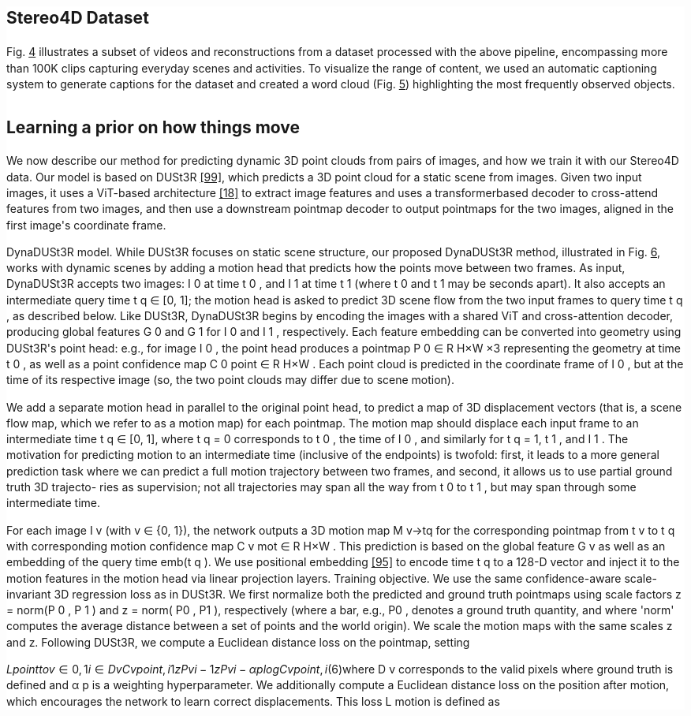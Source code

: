 
## Stereo4D Dataset

Fig. [4](#fig_2) illustrates a subset of videos and reconstructions from a dataset processed with the above pipeline, encompassing more than 100K clips capturing everyday scenes and activities. To visualize the range of content, we used an automatic captioning system to generate captions for the dataset and created a word cloud (Fig. [5](#fig_3)) highlighting the most frequently observed objects.


## Learning a prior on how things move

We now describe our method for predicting dynamic 3D point clouds from pairs of images, and how we train it with our Stereo4D data. Our model is based on DUSt3R [[99]](#b98), which predicts a 3D point cloud for a static scene from images. Given two input images, it uses a ViT-based architecture [[18]](#b17) to extract image features and uses a transformerbased decoder to cross-attend features from two images, and then use a downstream pointmap decoder to output pointmaps for the two images, aligned in the first image's coordinate frame.

DynaDUSt3R model. While DUSt3R focuses on static scene structure, our proposed DynaDUSt3R method, illustrated in Fig. [6](#fig_4), works with dynamic scenes by adding a motion head that predicts how the points move between two frames. As input, DynaDUSt3R accepts two images: I 0 at time t 0 , and I 1 at time t 1 (where t 0 and t 1 may be seconds apart). It also accepts an intermediate query time t q ∈ [0, 1]; the motion head is asked to predict 3D scene flow from the two input frames to query time t q , as described below. Like DUSt3R, DynaDUSt3R begins by encoding the images with a shared ViT and cross-attention decoder, producing global features G 0 and G 1 for I 0 and I 1 , respectively. Each feature embedding can be converted into geometry using DUSt3R's point head: e.g., for image I 0 , the point head produces a pointmap P 0 ∈ R H×W ×3 representing the geometry at time t 0 , as well as a point confidence map C 0 point ∈ R H×W . Each point cloud is predicted in the coordinate frame of I 0 , but at the time of its respective image (so, the two point clouds may differ due to scene motion).

We add a separate motion head in parallel to the original point head, to predict a map of 3D displacement vectors (that is, a scene flow map, which we refer to as a motion map) for each pointmap. The motion map should displace each input frame to an intermediate time t q ∈ [0, 1], where t q = 0 corresponds to t 0 , the time of I 0 , and similarly for t q = 1, t 1 , and I 1 . The motivation for predicting motion to an intermediate time (inclusive of the endpoints) is twofold: first, it leads to a more general prediction task where we can predict a full motion trajectory between two frames, and second, it allows us to use partial ground truth 3D trajecto- ries as supervision; not all trajectories may span all the way from t 0 to t 1 , but may span through some intermediate time.

For each image I v (with v ∈ {0, 1}), the network outputs a 3D motion map M v→tq for the corresponding pointmap from t v to t q with corresponding motion confidence map C v mot ∈ R H×W . This prediction is based on the global feature G v as well as an embedding of the query time emb(t q ). We use positional embedding [[95]](#b94) to encode time t q to a 128-D vector and inject it to the motion features in the motion head via linear projection layers. Training objective. We use the same confidence-aware scale-invariant 3D regression loss as in DUSt3R. We first normalize both the predicted and ground truth pointmaps using scale factors z = norm(P 0 , P 1 ) and z = norm( P0 , P1 ), respectively (where a bar, e.g., P0 , denotes a ground truth quantity, and where 'norm' computes the average distance between a set of points and the world origin). We scale the motion maps with the same scales z and z. Following DUSt3R, we compute a Euclidean distance loss on the pointmap, setting

$L point to v∈{0,1} i∈D v C v point,i 1 z P v i - 1 z Pv i -αp log C v point,i(6)$where D v corresponds to the valid pixels where ground truth is defined and α p is a weighting hyperparameter. We additionally compute a Euclidean distance loss on the position after motion, which encourages the network to learn correct displacements. This loss L motion is defined as
